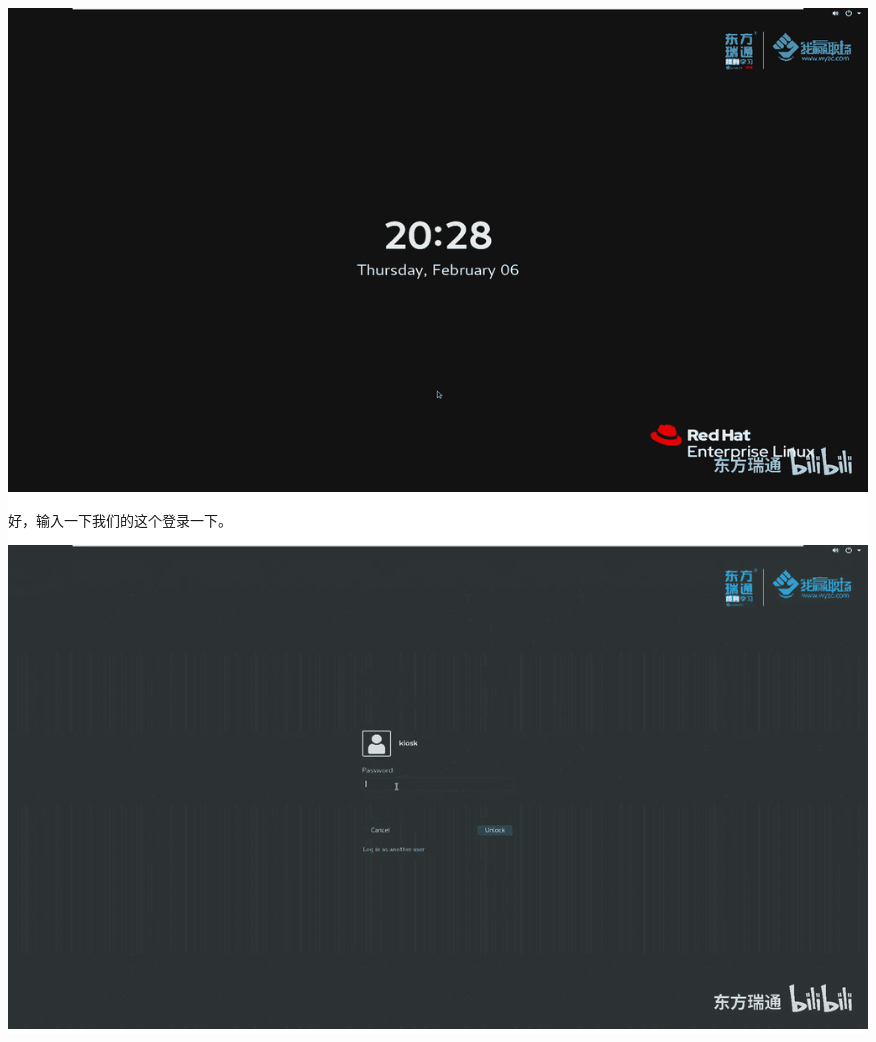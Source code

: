 ![](img/65f3577da7f6ea6b039e4d3b22706f4f_59.png)

好，输入一下我们的这个登录一下。

![](img/65f3577da7f6ea6b039e4d3b22706f4f_61.png)
